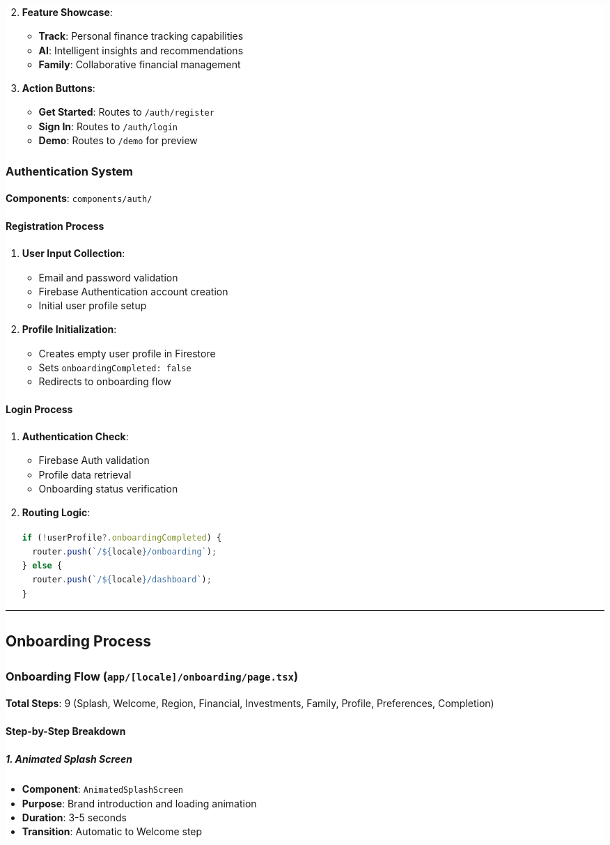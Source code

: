2. **Feature Showcase**:
   - **Track**: Personal finance tracking capabilities
   - **AI**: Intelligent insights and recommendations
   - **Family**: Collaborative financial management

3. **Action Buttons**:
   - **Get Started**: Routes to `/auth/register`
   - **Sign In**: Routes to `/auth/login`
   - **Demo**: Routes to `/demo` for preview

### Authentication System
**Components**: `components/auth/`

#### Registration Process
1. **User Input Collection**:
   - Email and password validation
   - Firebase Authentication account creation
   - Initial user profile setup

2. **Profile Initialization**:
   - Creates empty user profile in Firestore
   - Sets `onboardingCompleted: false`
   - Redirects to onboarding flow

#### Login Process
1. **Authentication Check**:
   - Firebase Auth validation
   - Profile data retrieval
   - Onboarding status verification

2. **Routing Logic**:
   ```typescript
   if (!userProfile?.onboardingCompleted) {
     router.push(`/${locale}/onboarding`);
   } else {
     router.push(`/${locale}/dashboard`);
   }
   ```

---

## Onboarding Process

### Onboarding Flow (`app/[locale]/onboarding/page.tsx`)
**Total Steps**: 9 (Splash, Welcome, Region, Financial, Investments, Family, Profile, Preferences, Completion)

#### Step-by-Step Breakdown

##### 1. Animated Splash Screen
- **Component**: `AnimatedSplashScreen`
- **Purpose**: Brand introduction and loading animation
- **Duration**: 3-5 seconds
- **Transition**: Automatic to Welcome step
